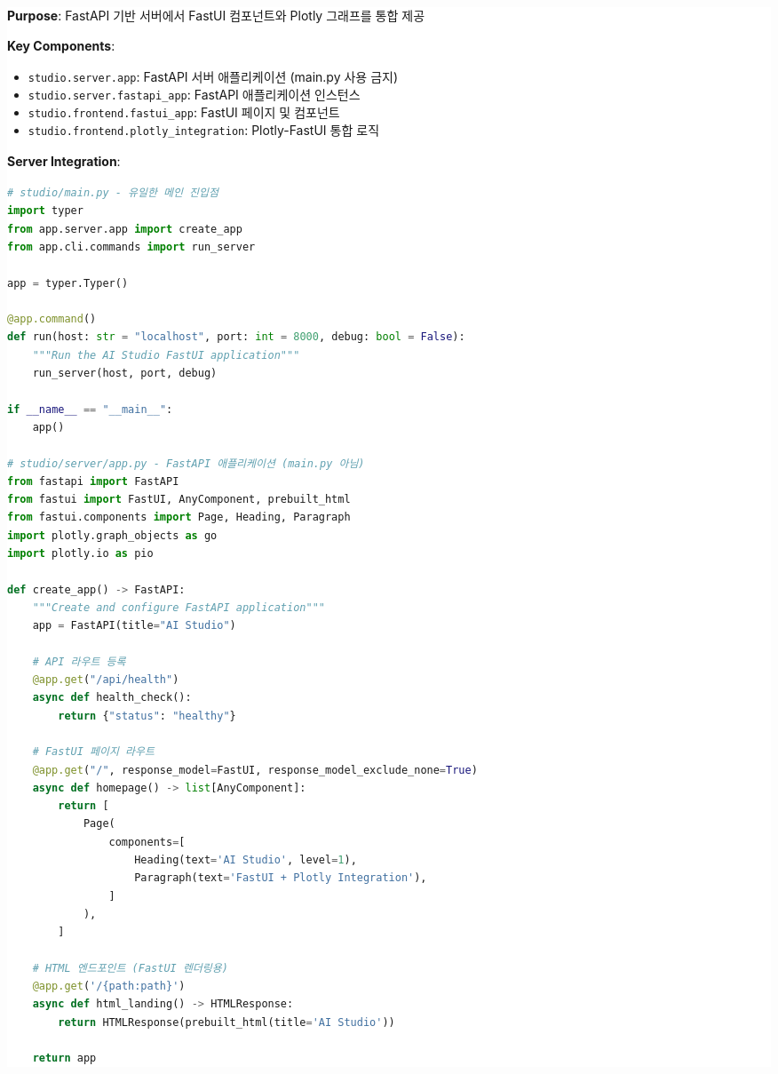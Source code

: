 **Purpose**: FastAPI 기반 서버에서 FastUI 컴포넌트와 Plotly 그래프를 통합 제공

**Key Components**:
- `studio.server.app`: FastAPI 서버 애플리케이션 (main.py 사용 금지)
- `studio.server.fastapi_app`: FastAPI 애플리케이션 인스턴스
- `studio.frontend.fastui_app`: FastUI 페이지 및 컴포넌트
- `studio.frontend.plotly_integration`: Plotly-FastUI 통합 로직

**Server Integration**:
```python
# studio/main.py - 유일한 메인 진입점
import typer
from app.server.app import create_app
from app.cli.commands import run_server

app = typer.Typer()

@app.command()
def run(host: str = "localhost", port: int = 8000, debug: bool = False):
    """Run the AI Studio FastUI application"""
    run_server(host, port, debug)

if __name__ == "__main__":
    app()

# studio/server/app.py - FastAPI 애플리케이션 (main.py 아님)
from fastapi import FastAPI
from fastui import FastUI, AnyComponent, prebuilt_html
from fastui.components import Page, Heading, Paragraph
import plotly.graph_objects as go
import plotly.io as pio

def create_app() -> FastAPI:
    """Create and configure FastAPI application"""
    app = FastAPI(title="AI Studio")

    # API 라우트 등록
    @app.get("/api/health")
    async def health_check():
        return {"status": "healthy"}

    # FastUI 페이지 라우트
    @app.get("/", response_model=FastUI, response_model_exclude_none=True)
    async def homepage() -> list[AnyComponent]:
        return [
            Page(
                components=[
                    Heading(text='AI Studio', level=1),
                    Paragraph(text='FastUI + Plotly Integration'),
                ]
            ),
        ]

    # HTML 엔드포인트 (FastUI 렌더링용)
    @app.get('/{path:path}')
    async def html_landing() -> HTMLResponse:
        return HTMLResponse(prebuilt_html(title='AI Studio'))
    
    return app
```
